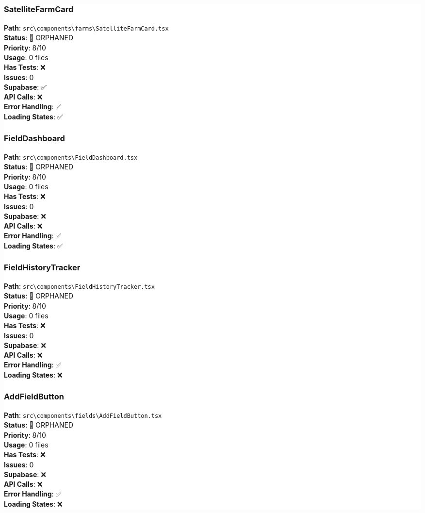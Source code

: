 

### SatelliteFarmCard
**Path**: `src\components\farms\SatelliteFarmCard.tsx`  
**Status**: 👻 ORPHANED  
**Priority**: 8/10  
**Usage**: 0 files  
**Has Tests**: ❌  
**Issues**: 0  
**Supabase**: ✅  
**API Calls**: ❌  
**Error Handling**: ✅  
**Loading States**: ✅  



### FieldDashboard
**Path**: `src\components\FieldDashboard.tsx`  
**Status**: 👻 ORPHANED  
**Priority**: 8/10  
**Usage**: 0 files  
**Has Tests**: ❌  
**Issues**: 0  
**Supabase**: ❌  
**API Calls**: ❌  
**Error Handling**: ✅  
**Loading States**: ✅  



### FieldHistoryTracker
**Path**: `src\components\FieldHistoryTracker.tsx`  
**Status**: 👻 ORPHANED  
**Priority**: 8/10  
**Usage**: 0 files  
**Has Tests**: ❌  
**Issues**: 0  
**Supabase**: ❌  
**API Calls**: ❌  
**Error Handling**: ✅  
**Loading States**: ❌  



### AddFieldButton
**Path**: `src\components\fields\AddFieldButton.tsx`  
**Status**: 👻 ORPHANED  
**Priority**: 8/10  
**Usage**: 0 files  
**Has Tests**: ❌  
**Issues**: 0  
**Supabase**: ❌  
**API Calls**: ❌  
**Error Handling**: ✅  
**Loading States**: ❌  

